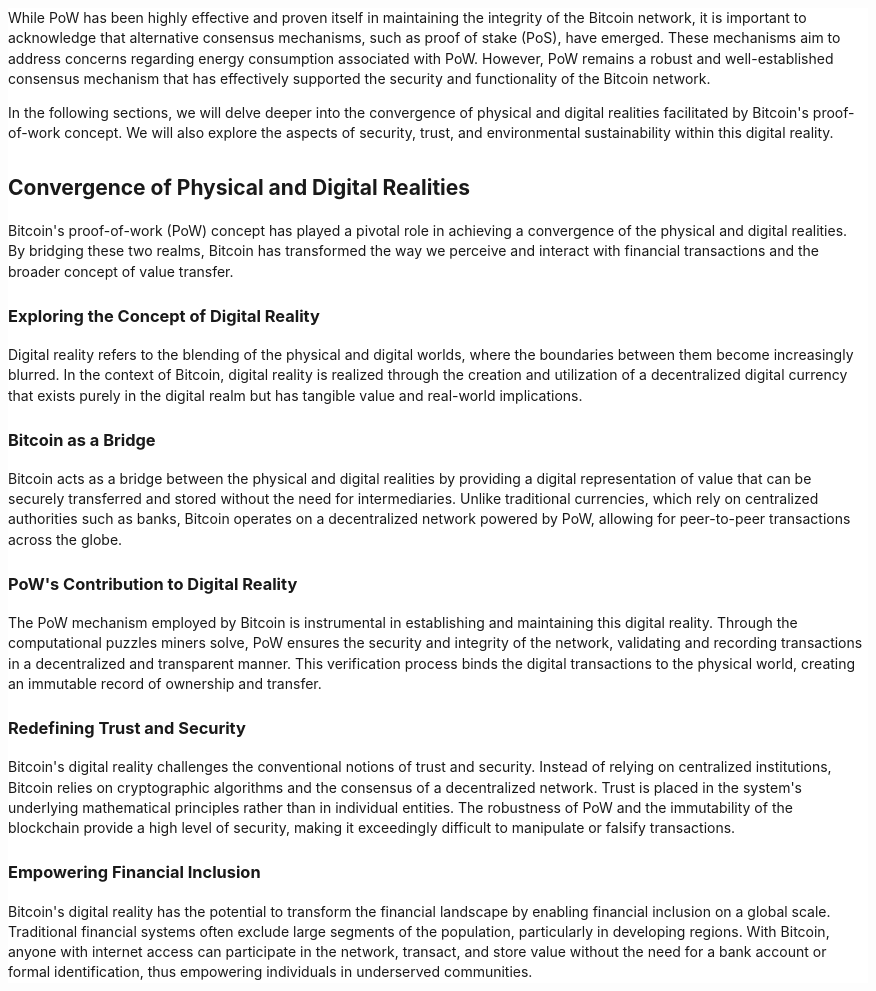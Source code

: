 While PoW has been highly effective and proven itself in maintaining the integrity of the Bitcoin network, it is important to acknowledge that alternative consensus mechanisms, such as proof of stake (PoS), have emerged. These mechanisms aim to address concerns regarding energy consumption associated with PoW. However, PoW remains a robust and well-established consensus mechanism that has effectively supported the security and functionality of the Bitcoin network.

In the following sections, we will delve deeper into the convergence of physical and digital realities facilitated by Bitcoin's proof-of-work concept. We will also explore the aspects of security, trust, and environmental sustainability within this digital reality.

## Convergence of Physical and Digital Realities

Bitcoin's proof-of-work (PoW) concept has played a pivotal role in achieving a convergence of the physical and digital realities. By bridging these two realms, Bitcoin has transformed the way we perceive and interact with financial transactions and the broader concept of value transfer.

### Exploring the Concept of Digital Reality

Digital reality refers to the blending of the physical and digital worlds, where the boundaries between them become increasingly blurred. In the context of Bitcoin, digital reality is realized through the creation and utilization of a decentralized digital currency that exists purely in the digital realm but has tangible value and real-world implications.

### Bitcoin as a Bridge

Bitcoin acts as a bridge between the physical and digital realities by providing a digital representation of value that can be securely transferred and stored without the need for intermediaries. Unlike traditional currencies, which rely on centralized authorities such as banks, Bitcoin operates on a decentralized network powered by PoW, allowing for peer-to-peer transactions across the globe.

### PoW's Contribution to Digital Reality

The PoW mechanism employed by Bitcoin is instrumental in establishing and maintaining this digital reality. Through the computational puzzles miners solve, PoW ensures the security and integrity of the network, validating and recording transactions in a decentralized and transparent manner. This verification process binds the digital transactions to the physical world, creating an immutable record of ownership and transfer.

### Redefining Trust and Security

Bitcoin's digital reality challenges the conventional notions of trust and security. Instead of relying on centralized institutions, Bitcoin relies on cryptographic algorithms and the consensus of a decentralized network. Trust is placed in the system's underlying mathematical principles rather than in individual entities. The robustness of PoW and the immutability of the blockchain provide a high level of security, making it exceedingly difficult to manipulate or falsify transactions.

### Empowering Financial Inclusion

Bitcoin's digital reality has the potential to transform the financial landscape by enabling financial inclusion on a global scale. Traditional financial systems often exclude large segments of the population, particularly in developing regions. With Bitcoin, anyone with internet access can participate in the network, transact, and store value without the need for a bank account or formal identification, thus empowering individuals in underserved communities.
